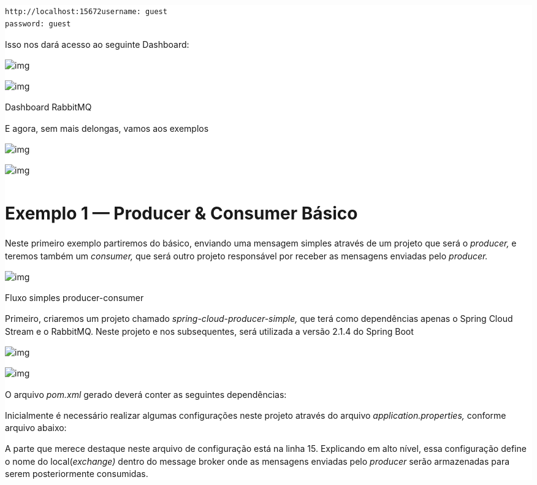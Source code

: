 ```
http://localhost:15672username: guest
password: guest
```

Isso nos dará acesso ao seguinte Dashboard:

![img](https://miro.medium.com/max/60/1*XNmewEfxux6WmpmY2qHDSg.png?q=20)

![img](https://miro.medium.com/max/630/1*XNmewEfxux6WmpmY2qHDSg.png)

Dashboard RabbitMQ

E agora, sem mais delongas, vamos aos exemplos

![img](https://miro.medium.com/max/60/1*82t0RVdS0DnOBeSUZy2YrA.jpeg?q=20)

![img](https://miro.medium.com/max/630/1*82t0RVdS0DnOBeSUZy2YrA.jpeg)

# Exemplo 1 — Producer & Consumer Básico

Neste primeiro exemplo partiremos do básico, enviando uma mensagem simples através de um projeto que será o *producer,* e teremos também um *consumer,* que será outro projeto responsável por receber as mensagens enviadas pelo *producer.*

![img](https://miro.medium.com/max/1040/1*f3HZ6bUHJVT9HVguid_f0Q.png)

Fluxo simples producer-consumer

Primeiro, criaremos um projeto chamado *spring-cloud-producer-simple,* que terá como dependências apenas o Spring Cloud Stream e o RabbitMQ. Neste projeto e nos subsequentes, será utilizada a versão 2.1.4 do Spring Boot

![img](https://miro.medium.com/max/56/1*q-nQa6FJK49hwtfV9etl8w.png?q=20)

![img](https://miro.medium.com/max/421/1*q-nQa6FJK49hwtfV9etl8w.png)

O arquivo *pom.xml* gerado deverá conter as seguintes dependências:

<iframe src="https://medium.com/media/3c6c460c88394f2dd270b75f40ef6845" allowfullscreen="" frameborder="0" height="590" width="680" title="spring-cloud-producer-simple" class="ef es eo ex w" scrolling="auto" style="box-sizing: inherit; width: 680px; position: absolute; left: 0px; top: 0px; height: 590px;"></iframe>

Inicialmente é necessário realizar algumas configurações neste projeto através do arquivo *application.properties,* conforme arquivo abaixo:

<iframe src="https://medium.com/media/c4b8a083f8f36297dab49507b07801a1" allowfullscreen="" frameborder="0" height="389" width="680" title="producer-simple-application.properties" class="ef es eo ex w" scrolling="auto" style="box-sizing: inherit; width: 680px; position: absolute; left: 0px; top: 0px; height: 388.993px;"></iframe>

A parte que merece destaque neste arquivo de configuração está na linha 15. Explicando em alto nível, essa configuração define o nome do local(*exchange)* dentro do message broker onde as mensagens enviadas pelo *producer* serão armazenadas para serem posteriormente consumidas.
